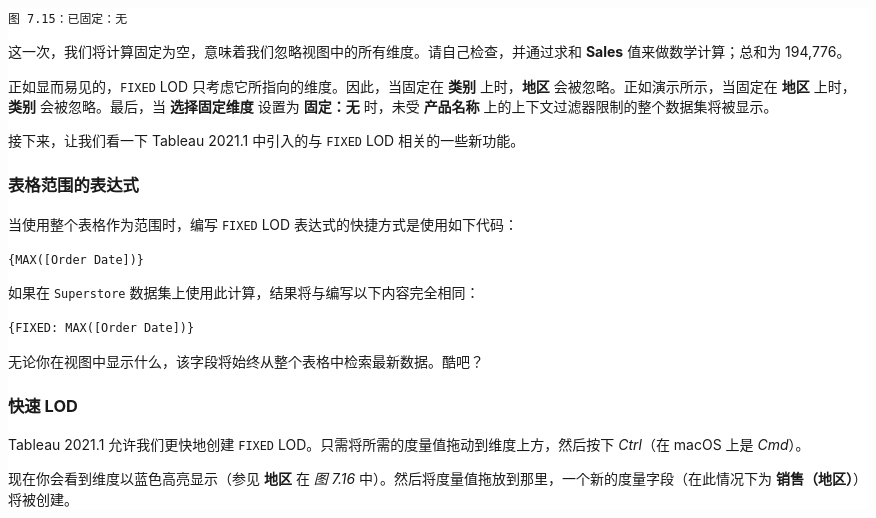     图 7.15：已固定：无

这一次，我们将计算固定为空，意味着我们忽略视图中的所有维度。请自己检查，并通过求和 **Sales** 值来做数学计算；总和为 194,776。

正如显而易见的，`FIXED` LOD 只考虑它所指向的维度。因此，当固定在 **类别** 上时，**地区** 会被忽略。正如演示所示，当固定在 **地区** 上时，**类别** 会被忽略。最后，当 **选择固定维度** 设置为 **固定：无** 时，未受 **产品名称** 上的上下文过滤器限制的整个数据集将被显示。

接下来，让我们看一下 Tableau 2021.1 中引入的与 `FIXED` LOD 相关的一些新功能。

### 表格范围的表达式

当使用整个表格作为范围时，编写 `FIXED` LOD 表达式的快捷方式是使用如下代码：

```py
{MAX([Order Date])} 
```

如果在 `Superstore` 数据集上使用此计算，结果将与编写以下内容完全相同：

```py
{FIXED: MAX([Order Date])} 
```

无论你在视图中显示什么，该字段将始终从整个表格中检索最新数据。酷吧？

### 快速 LOD

Tableau 2021.1 允许我们更快地创建 `FIXED` LOD。只需将所需的度量值拖动到维度上方，然后按下 *Ctrl*（在 macOS 上是 *Cmd*）。

现在你会看到维度以蓝色高亮显示（参见 **地区** 在 *图 7.16* 中）。然后将度量值拖放到那里，一个新的度量字段（在此情况下为 **销售（地区）**）将被创建。
